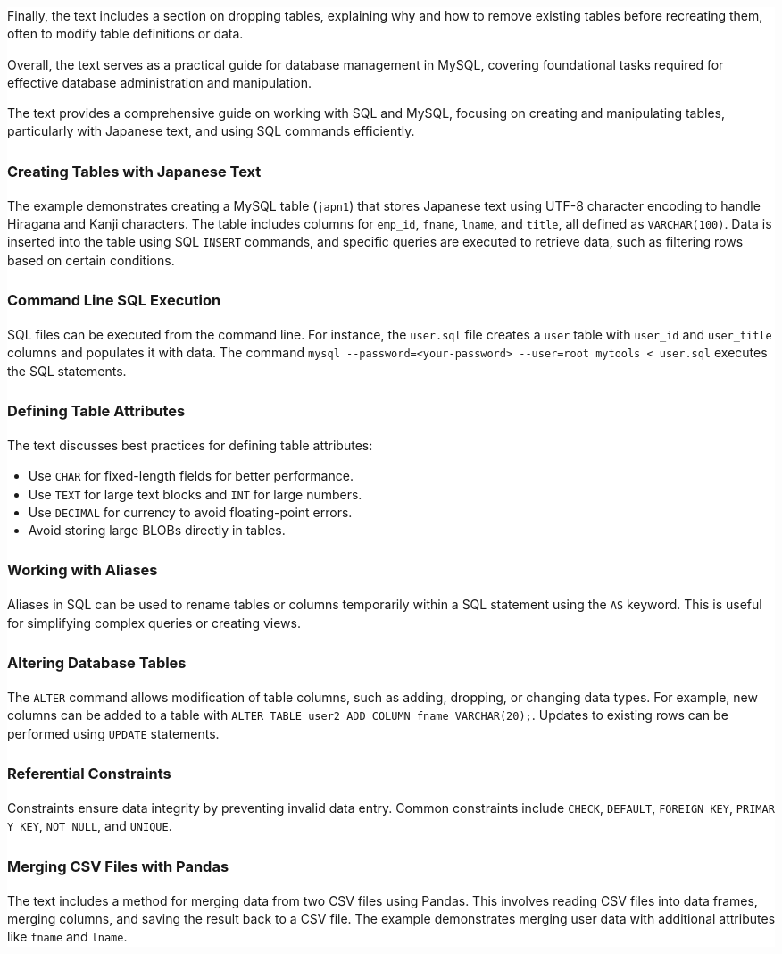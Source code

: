 Finally, the text includes a section on dropping tables, explaining why and how to remove existing tables before recreating them, often to modify table definitions or data.

Overall, the text serves as a practical guide for database management in MySQL, covering foundational tasks required for effective database administration and manipulation.



The text provides a comprehensive guide on working with SQL and MySQL, focusing on creating and manipulating tables, particularly with Japanese text, and using SQL commands efficiently.

### Creating Tables with Japanese Text

The example demonstrates creating a MySQL table (`japn1`) that stores Japanese text using UTF-8 character encoding to handle Hiragana and Kanji characters. The table includes columns for `emp_id`, `fname`, `lname`, and `title`, all defined as `VARCHAR(100)`. Data is inserted into the table using SQL `INSERT` commands, and specific queries are executed to retrieve data, such as filtering rows based on certain conditions.

### Command Line SQL Execution

SQL files can be executed from the command line. For instance, the `user.sql` file creates a `user` table with `user_id` and `user_title` columns and populates it with data. The command `mysql --password=<your-password> --user=root mytools < user.sql` executes the SQL statements.

### Defining Table Attributes

The text discusses best practices for defining table attributes:
- Use `CHAR` for fixed-length fields for better performance.
- Use `TEXT` for large text blocks and `INT` for large numbers.
- Use `DECIMAL` for currency to avoid floating-point errors.
- Avoid storing large BLOBs directly in tables.

### Working with Aliases

Aliases in SQL can be used to rename tables or columns temporarily within a SQL statement using the `AS` keyword. This is useful for simplifying complex queries or creating views.

### Altering Database Tables

The `ALTER` command allows modification of table columns, such as adding, dropping, or changing data types. For example, new columns can be added to a table with `ALTER TABLE user2 ADD COLUMN fname VARCHAR(20);`. Updates to existing rows can be performed using `UPDATE` statements.

### Referential Constraints

Constraints ensure data integrity by preventing invalid data entry. Common constraints include `CHECK`, `DEFAULT`, `FOREIGN KEY`, `PRIMARY KEY`, `NOT NULL`, and `UNIQUE`.

### Merging CSV Files with Pandas

The text includes a method for merging data from two CSV files using Pandas. This involves reading CSV files into data frames, merging columns, and saving the result back to a CSV file. The example demonstrates merging user data with additional attributes like `fname` and `lname`.
